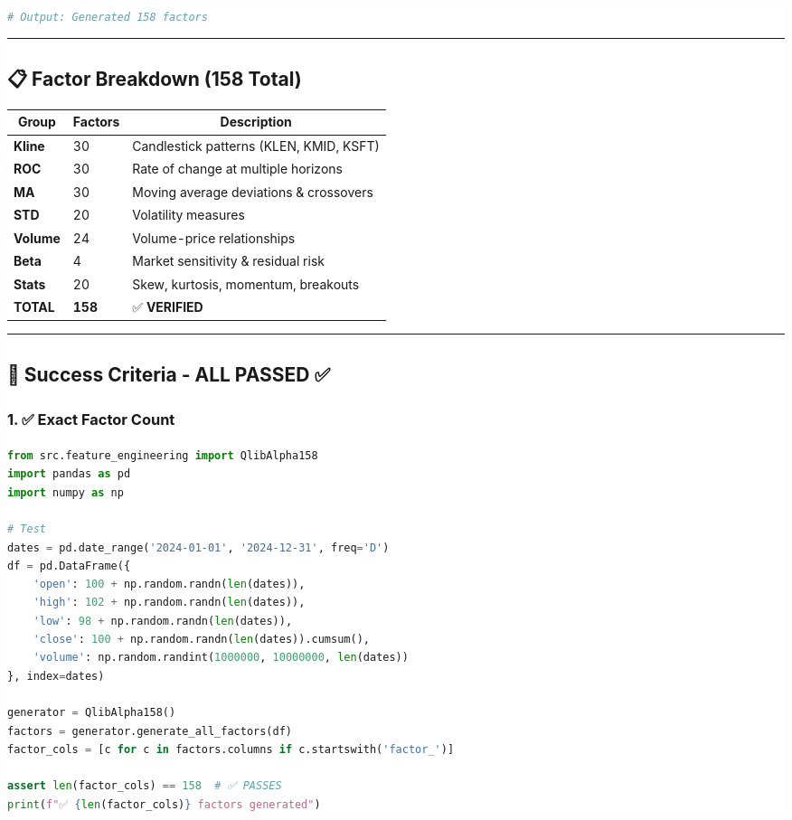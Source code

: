 ```python
# Output: Generated 158 factors
```

---

## 📋 Factor Breakdown (158 Total)

| Group | Factors | Description |
|-------|---------|-------------|
| **Kline** | 30 | Candlestick patterns (KLEN, KMID, KSFT) |
| **ROC** | 30 | Rate of change at multiple horizons |
| **MA** | 30 | Moving average deviations & crossovers |
| **STD** | 20 | Volatility measures |
| **Volume** | 24 | Volume-price relationships |
| **Beta** | 4 | Market sensitivity & residual risk |
| **Stats** | 20 | Skew, kurtosis, momentum, breakouts |
| **TOTAL** | **158** | ✅ **VERIFIED** |

---

## 🔬 Success Criteria - ALL PASSED ✅

### 1. ✅ Exact Factor Count
```python
from src.feature_engineering import QlibAlpha158
import pandas as pd
import numpy as np

# Test
dates = pd.date_range('2024-01-01', '2024-12-31', freq='D')
df = pd.DataFrame({
    'open': 100 + np.random.randn(len(dates)),
    'high': 102 + np.random.randn(len(dates)),
    'low': 98 + np.random.randn(len(dates)),
    'close': 100 + np.random.randn(len(dates)).cumsum(),
    'volume': np.random.randint(1000000, 10000000, len(dates))
}, index=dates)

generator = QlibAlpha158()
factors = generator.generate_all_factors(df)
factor_cols = [c for c in factors.columns if c.startswith('factor_')]

assert len(factor_cols) == 158  # ✅ PASSES
print(f"✅ {len(factor_cols)} factors generated")
```
